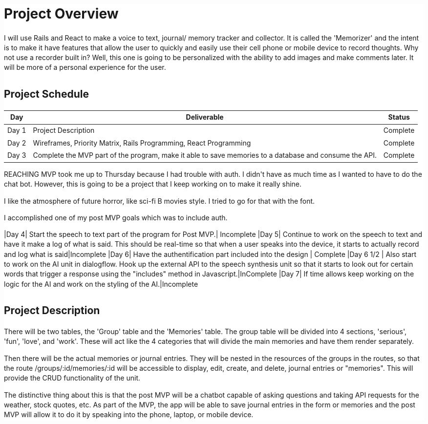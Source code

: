 # Project Overview
I will use Rails and React to make a voice to text, journal/ memory tracker and collector.  It is called the 'Memorizer' and the intent is to make it have features that allow the user to quickly and easily use their cell phone or mobile device to record thoughts.  Why not use a recorder built in?  Well, this one is going to be personalized with the ability to add images and make comments later.  It will be more of a personal experience for the user.


## Project Schedule



|  Day | Deliverable | Status
|---|---| ---|
|Day 1| Project Description|  Complete
|Day 2| Wireframes, Priority Matrix,   Rails Programming, React Programming| Complete
|Day 3| Complete the MVP part of the program, make it able to save memories to a database and consume the API.|Complete

REACHING MVP took me up to Thursday because I had trouble with auth.  I didn't have as much time as I wanted to have to do the chat bot.  However, this is going to be a project that I keep working on to make it really shine. 

I like the atmosphere of future horror, like sci-fi B movies style.  I tried to go for that with the font.

I accomplished one of my post MVP goals which was to include auth.

|Day 4| Start the speech to text part of the program for Post MVP.| Incomplete
|Day 5| Continue to work on the speech to text and have it make a log of what is said.  This should be real-time so that when a user speaks into the device, it starts to actually record and log what is said|Incomplete
|Day 6| Have the authentification part included into the design | Complete
 |Day 6 1/2 | Also start to work on the AI unit in dialogflow.  Hook up the external API to the speech synthesis unit so that it starts to look out for certain words that trigger a response using the "includes" method in Javascript.|InComplete
|Day 7| If time allows keep working on the logic for the AI and work on the styling of the AI.|Incomplete



## Project Description

There will be two tables, the 'Group' table and the 'Memories' table.  The group table will be divided into 4 sections, 'serious', 'fun', 'love', and 'work'.  These will act like the 4 categories that will divide the main memories and have them render separately. 

Then there will be the actual memories or journal entries.  They will be nested in the resources of the groups in the routes, so that the route /groups/:id/memories/:id will be accessible to display, edit, create, and delete, journal entries or "memories".  This will provide the CRUD functionality of the unit.

The distinctive thing about this is that the post MVP will be a chatbot capable of asking questions and taking API requests for the weather, stock quotes, etc.  As part of the MVP, the app will be able to save journal entries in the form or memories and the post MVP will allow it to do it by speaking into the phone, laptop, or mobile device.
